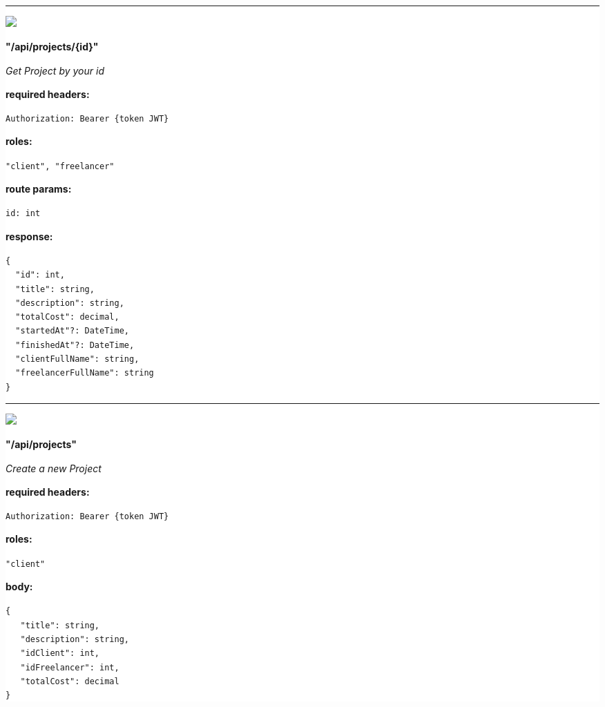 <hr>

<img src="https://img.shields.io/badge/-GET-%2361AFFE" height="20" />

**"/api/projects/{id}"**

_Get Project by your id_

**required headers:**

`Authorization: Bearer {token JWT}`

**roles:**

`"client", "freelancer"`

**route params:**

`id: int`

**response:**

```
{
  "id": int,
  "title": string,
  "description": string,
  "totalCost": decimal,
  "startedAt"?: DateTime,
  "finishedAt"?: DateTime,
  "clientFullName": string,
  "freelancerFullName": string
}
```

<hr>

<img src="https://img.shields.io/badge/-POST-%2349CC90" height="20" />

**"/api/projects"**

_Create a new Project_

**required headers:**

`Authorization: Bearer {token JWT}`

**roles:**

`"client"`

**body:**

```
{
   "title": string,
   "description": string,
   "idClient": int,
   "idFreelancer": int,
   "totalCost": decimal
}
```
